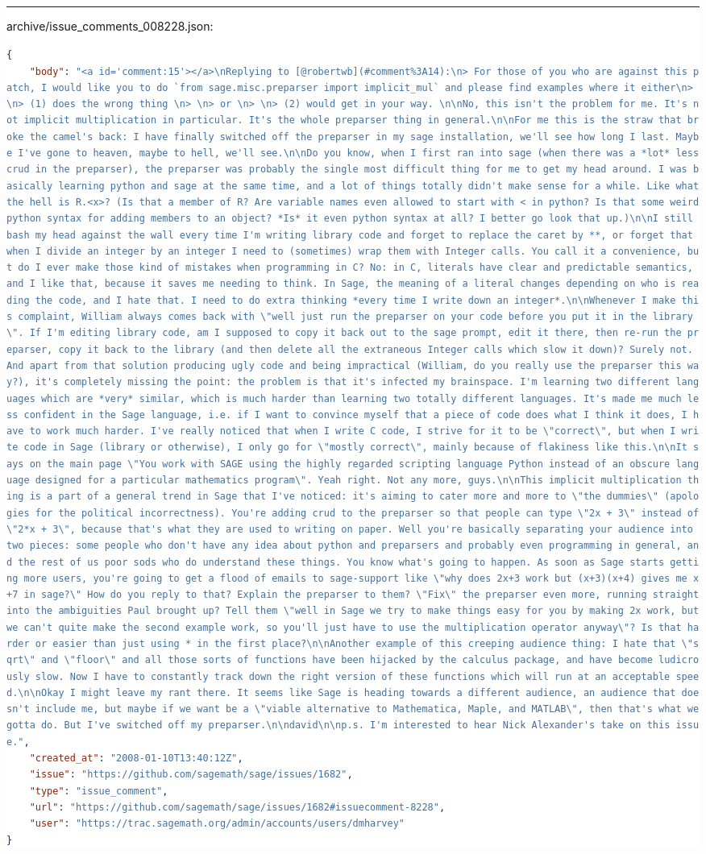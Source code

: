 
---

archive/issue_comments_008228.json:
```json
{
    "body": "<a id='comment:15'></a>\nReplying to [@robertwb](#comment%3A14):\n> For those of you who are against this patch, I would like you to do `from sage.misc.preparser import implicit_mul` and please find examples where it either\n> \n> (1) does the wrong thing \n> \n> or \n> \n> (2) would get in your way. \n\nNo, this isn't the problem for me. It's not implicit multiplication in particular. It's the whole preparser thing in general.\n\nFor me this is the straw that broke the camel's back: I have finally switched off the preparser in my sage installation, we'll see how long I last. Maybe I've gone to heaven, maybe to hell, we'll see.\n\nDo you know, when I first ran into sage (when there was a *lot* less crud in the preparser), the preparser was probably the single most difficult thing for me to get my head around. I was basically learning python and sage at the same time, and a lot of things totally didn't make sense for a while. Like what the hell is R.<x>? (Is that a member of R? Are variable names even allowed to start with < in python? Is that some weird python syntax for adding members to an object? *Is* it even python syntax at all? I better go look that up.)\n\nI still bash my head against the wall every time I'm writing library code and forget to replace the caret by **, or forget that when I divide an integer by an integer I need to (sometimes) wrap them with Integer calls. You call it a convenience, but do I ever make those kind of mistakes when programming in C? No: in C, literals have clear and predictable semantics, and I like that, because it saves me needing to think. In Sage, the meaning of a literal changes depending on who is reading the code, and I hate that. I need to do extra thinking *every time I write down an integer*.\n\nWhenever I make this complaint, William always comes back with \"well just run the preparser on your code before you put it in the library\". If I'm editing library code, am I supposed to copy it back out to the sage prompt, edit it there, then re-run the preparser, copy it back to the library (and then delete all the extraneous Integer calls which slow it down)? Surely not. And apart from that solution producing ugly code and being impractical (William, do you really use the preparser this way?), it's completely missing the point: the problem is that it's infected my brainspace. I'm learning two different languages which are *very* similar, which is much harder than learning two totally different languages. It's made me much less confident in the Sage language, i.e. if I want to convince myself that a piece of code does what I think it does, I have to work much harder. I've really noticed that when I write C code, I strive for it to be \"correct\", but when I write code in Sage (library or otherwise), I only go for \"mostly correct\", mainly because of flakiness like this.\n\nIt says on the main page \"You work with SAGE using the highly regarded scripting language Python instead of an obscure language designed for a particular mathematics program\". Yeah right. Not any more, guys.\n\nThis implicit multiplication thing is a part of a general trend in Sage that I've noticed: it's aiming to cater more and more to \"the dummies\" (apologies for the political incorrectness). You're adding crud to the preparser so that people can type \"2x + 3\" instead of \"2*x + 3\", because that's what they are used to writing on paper. Well you're basically separating your audience into two pieces: some people who don't have any idea about python and preparsers and probably even programming in general, and the rest of us poor sods who do understand these things. You know what's going to happen. As soon as Sage starts getting more users, you're going to get a flood of emails to sage-support like \"why does 2x+3 work but (x+3)(x+4) gives me x+7 in sage?\" How do you reply to that? Explain the preparser to them? \"Fix\" the preparser even more, running straight into the ambiguities Paul brought up? Tell them \"well in Sage we try to make things easy for you by making 2x work, but we can't quite make the second example work, so you'll just have to use the multiplication operator anyway\"? Is that harder or easier than just using * in the first place?\n\nAnother example of this creeping audience thing: I hate that \"sqrt\" and \"floor\" and all those sorts of functions have been hijacked by the calculus package, and have become ludicrously slow. Now I have to constantly track down the right version of these functions which will run at an acceptable speed.\n\nOkay I might leave my rant there. It seems like Sage is heading towards a different audience, an audience that doesn't include me, but maybe if we want be a \"viable alternative to Mathematica, Maple, and MATLAB\", then that's what we gotta do. But I've switched off my preparser.\n\ndavid\n\np.s. I'm interested to hear Nick Alexander's take on this issue.",
    "created_at": "2008-01-10T13:40:12Z",
    "issue": "https://github.com/sagemath/sage/issues/1682",
    "type": "issue_comment",
    "url": "https://github.com/sagemath/sage/issues/1682#issuecomment-8228",
    "user": "https://trac.sagemath.org/admin/accounts/users/dmharvey"
}
```
